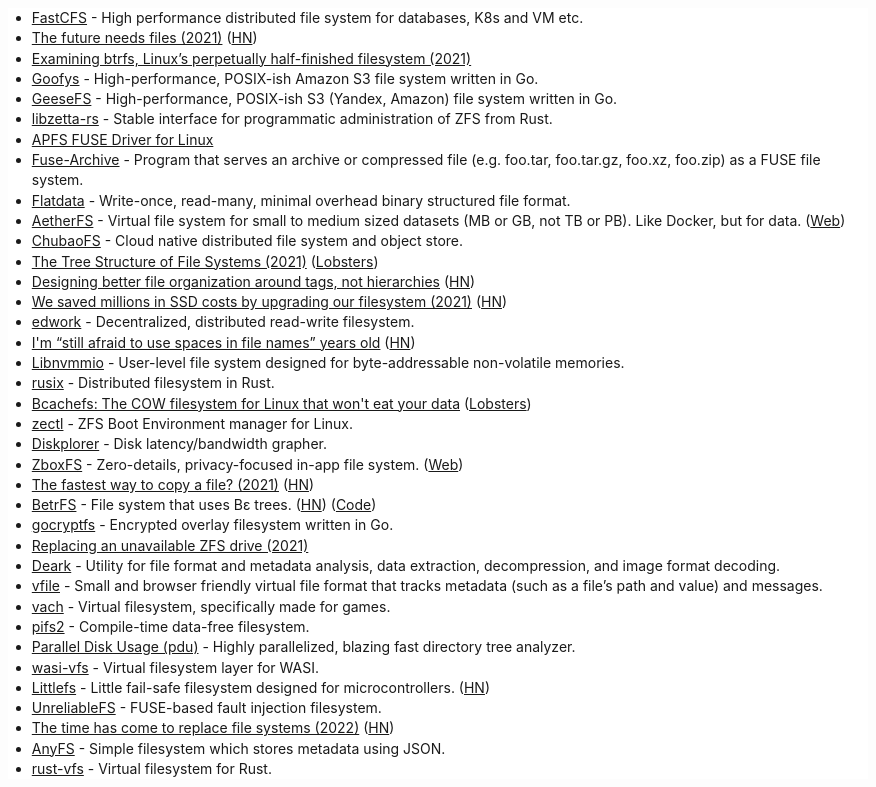 - [FastCFS](https://github.com/happyfish100/FastCFS) - High performance distributed file system for databases, K8s and VM etc.
- [The future needs files (2021)](https://jenson.org/files/) ([HN](https://news.ycombinator.com/item?id=28391570))
- [Examining btrfs, Linux’s perpetually half-finished filesystem (2021)](https://arstechnica.com/gadgets/2021/09/examining-btrfs-linuxs-perpetually-half-finished-filesystem/)
- [Goofys](https://github.com/kahing/goofys) - High-performance, POSIX-ish Amazon S3 file system written in Go.
- [GeeseFS](https://github.com/yandex-cloud/geesefs) - High-performance, POSIX-ish S3 (Yandex, Amazon) file system written in Go.
- [libzetta-rs](https://github.com/Inner-Heaven/libzetta-rs) - Stable interface for programmatic administration of ZFS from Rust.
- [APFS FUSE Driver for Linux](https://github.com/sgan81/apfs-fuse)
- [Fuse-Archive](https://github.com/google/fuse-archive) - Program that serves an archive or compressed file (e.g. foo.tar, foo.tar.gz, foo.xz, foo.zip) as a FUSE file system.
- [Flatdata](https://github.com/heremaps/flatdata) - Write-once, read-many, minimal overhead binary structured file format.
- [AetherFS](https://github.com/mjpitz/aetherfs) - Virtual file system for small to medium sized datasets (MB or GB, not TB or PB). Like Docker, but for data. ([Web](https://aetherfs.tech/))
- [ChubaoFS](https://github.com/chubaofs/chubaofs) - Cloud native distributed file system and object store.
- [The Tree Structure of File Systems (2021)](https://fkohlgrueber.github.io/blog/tree-structure-of-file-systems/) ([Lobsters](https://lobste.rs/s/ydno8w/tree_structure_file_systems))
- [Designing better file organization around tags, not hierarchies](https://www.nayuki.io/page/designing-better-file-organization-around-tags-not-hierarchies) ([HN](https://news.ycombinator.com/item?id=29141800))
- [We saved millions in SSD costs by upgrading our filesystem (2021)](https://heap.io/blog/how-we-saved-millions-in-ssd-costs-by-upgrading-our-filesystem) ([HN](https://news.ycombinator.com/item?id=29164727))
- [edwork](https://github.com/eduardsui/edwork) - Decentralized, distributed read-write filesystem.
- [I'm “still afraid to use spaces in file names” years old](https://twitter.com/TheIdOfAlan/status/1458117496087748618) ([HN](https://news.ycombinator.com/item?id=29186222))
- [Libnvmmio](https://github.com/chjs/libnvmmio) - User-level file system designed for byte-addressable non-volatile memories.
- [rusix](https://github.com/cholcombe973/rusix) - Distributed filesystem in Rust.
- [Bcachefs: The COW filesystem for Linux that won't eat your data](https://bcachefs.org/) ([Lobsters](https://lobste.rs/s/zbhdyu/bcachefs_cow_filesystem_for_linux_won_t))
- [zectl](https://github.com/johnramsden/zectl) - ZFS Boot Environment manager for Linux.
- [Diskplorer](https://github.com/scylladb/diskplorer) - Disk latency/bandwidth grapher.
- [ZboxFS](https://github.com/zboxfs/zbox) - Zero-details, privacy-focused in-app file system. ([Web](https://zbox.io/fs/))
- [The fastest way to copy a file? (2021)](https://alexsaveau.dev/blog/performance/files/kernel/the-fastest-way-to-copy-a-file) ([HN](https://news.ycombinator.com/item?id=29358499))
- [BetrFS](https://www.betrfs.org/) - File system that uses Bε trees. ([HN](https://news.ycombinator.com/item?id=29403320)) ([Code](https://github.com/oscarlab/betrfs))
- [gocryptfs](https://github.com/rfjakob/gocryptfs) - Encrypted overlay filesystem written in Go.
- [Replacing an unavailable ZFS drive (2021)](https://nickb.dev/blog/replacing-an-unavailble-zfs-drive)
- [Deark](https://github.com/jsummers/deark) - Utility for file format and metadata analysis, data extraction, decompression, and image format decoding.
- [vfile](https://github.com/vfile/vfile) - Small and browser friendly virtual file format that tracks metadata (such as a file’s path and value) and messages.
- [vach](https://github.com/zeskeertwee/vach) - Virtual filesystem, specifically made for games.
- [pifs2](https://github.com/ajeetdsouza/pifs) - Compile-time data-free filesystem.
- [Parallel Disk Usage (pdu)](https://github.com/KSXGitHub/parallel-disk-usage) - Highly parallelized, blazing fast directory tree analyzer.
- [wasi-vfs](https://github.com/kateinoigakukun/wasi-vfs) - Virtual filesystem layer for WASI.
- [Littlefs](https://github.com/littlefs-project/littlefs) - Little fail-safe filesystem designed for microcontrollers. ([HN](https://news.ycombinator.com/item?id=30383567))
- [UnreliableFS](https://github.com/ligurio/unreliablefs) - FUSE-based fault injection filesystem.
- [The time has come to replace file systems (2022)](https://didgets.substack.com/p/where-did-i-put-that-file) ([HN](https://news.ycombinator.com/item?id=30449263))
- [AnyFS](https://github.com/pixelomer/AnyFS) - Simple filesystem which stores metadata using JSON.
- [rust-vfs](https://github.com/manuel-woelker/rust-vfs) - Virtual filesystem for Rust.